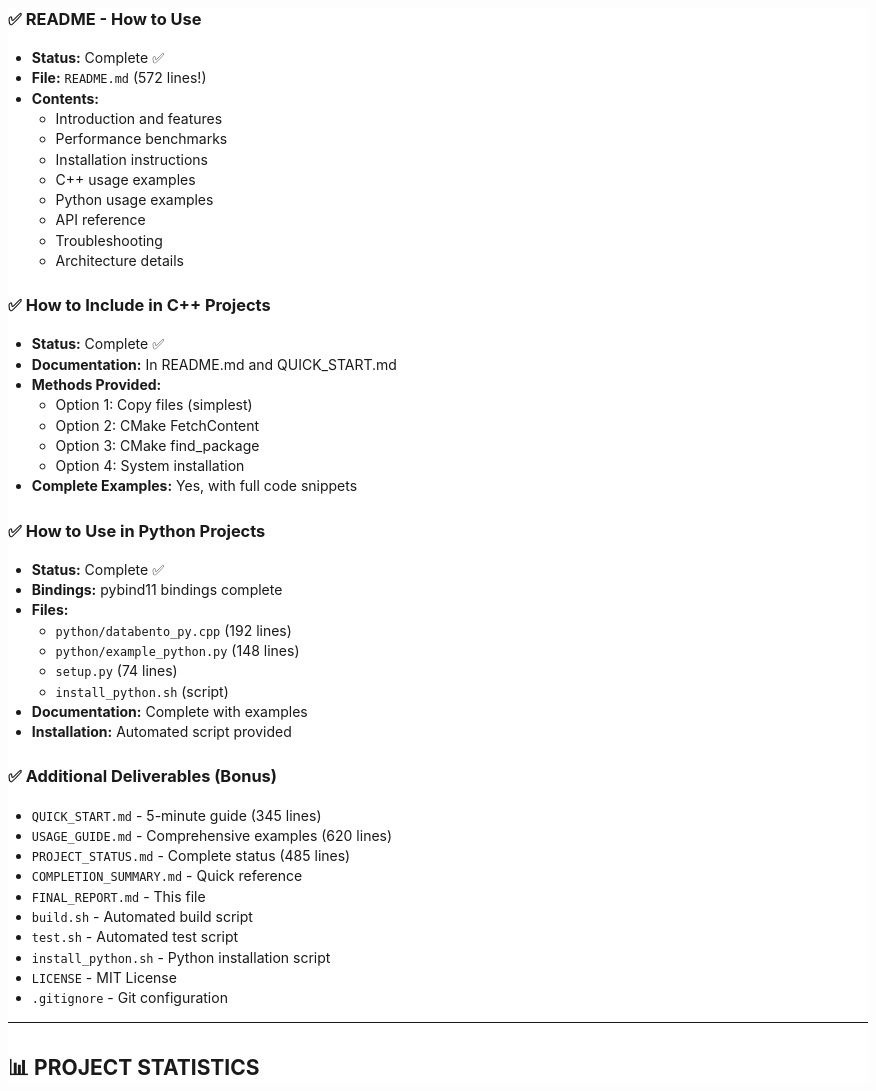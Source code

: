 ### ✅ README - How to Use
- **Status:** Complete ✅
- **File:** `README.md` (572 lines!)
- **Contents:**
  - Introduction and features
  - Performance benchmarks
  - Installation instructions
  - C++ usage examples
  - Python usage examples
  - API reference
  - Troubleshooting
  - Architecture details

### ✅ How to Include in C++ Projects
- **Status:** Complete ✅
- **Documentation:** In README.md and QUICK_START.md
- **Methods Provided:**
  - Option 1: Copy files (simplest)
  - Option 2: CMake FetchContent
  - Option 3: CMake find_package
  - Option 4: System installation
- **Complete Examples:** Yes, with full code snippets

### ✅ How to Use in Python Projects
- **Status:** Complete ✅
- **Bindings:** pybind11 bindings complete
- **Files:**
  - `python/databento_py.cpp` (192 lines)
  - `python/example_python.py` (148 lines)
  - `setup.py` (74 lines)
  - `install_python.sh` (script)
- **Documentation:** Complete with examples
- **Installation:** Automated script provided

### ✅ Additional Deliverables (Bonus)
- `QUICK_START.md` - 5-minute guide (345 lines)
- `USAGE_GUIDE.md` - Comprehensive examples (620 lines)
- `PROJECT_STATUS.md` - Complete status (485 lines)
- `COMPLETION_SUMMARY.md` - Quick reference
- `FINAL_REPORT.md` - This file
- `build.sh` - Automated build script
- `test.sh` - Automated test script
- `install_python.sh` - Python installation script
- `LICENSE` - MIT License
- `.gitignore` - Git configuration

---

## 📊 PROJECT STATISTICS
